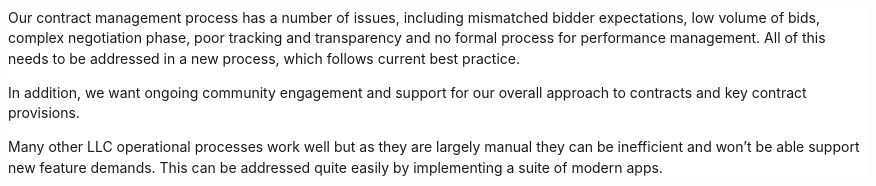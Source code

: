 
Our contract management process has a number of issues, including mismatched bidder expectations, low volume of bids, complex negotiation phase, poor tracking and transparency and no formal process for performance management.  All of this needs to be addressed in a new process, which follows current best practice. 

In addition, we want ongoing community engagement and support for our overall approach to contracts and key contract provisions.

Many other LLC operational processes work well but as they are largely manual they can be inefficient and won’t be able support new feature demands. This can be addressed quite easily by implementing a suite of modern apps. 
